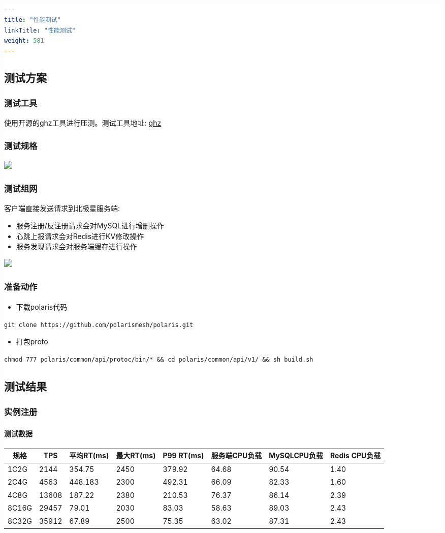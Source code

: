 ```yaml
---
title: "性能测试"
linkTitle: "性能测试"
weight: 581
---
```



## 测试方案

### 测试工具

使用开源的ghz工具进行压测。测试工具地址: [ghz](https://github.com/bojand/ghz/releases/tag/v0.105.0)

### 测试规格

![](../images/cluster_table.png)

### 测试组网

客户端直接发送请求到北极星服务端:
- 服务注册/反注册请求会对MySQL进行增删操作
- 心跳上报请求会对Redis进行KV修改操作
- 服务发现请求会对服务端缓存进行操作

![](../images/test_arch.png)


### 准备动作


- 下载polaris代码
```
git clone https://github.com/polarismesh/polaris.git
```
- 打包proto
```
chmod 777 polaris/common/api/protoc/bin/* && cd polaris/common/api/v1/ && sh build.sh
```

## 测试结果

### 实例注册

####  测试数据

| 规格  | TPS   | 平均RT(ms) | 最大RT(ms) | P99 RT(ms) | 服务端CPU负载 | MySQLCPU负载 | Redis CPU负载 |
| ----- | ----- | ---------- | ---------- | ---------- | ------------- | ------------ | ------------- |
| 1C2G  | 2144  | 354.75     | 2450       | 379.92     | 64.68         | 90.54        | 1.40          |
| 2C4G  | 4563  | 448.183    | 2300       | 492.31     | 66.09         | 82.33        | 1.60          |
| 4C8G  | 13608 | 187.22     | 2380       | 210.53     | 76.37         | 86.14        | 2.39          |
| 8C16G | 29457 | 79.01      | 2030       | 83.03      | 58.63         | 89.03        | 2.43          |
| 8C32G | 35912 | 67.89      | 2500       | 75.35      | 63.02         | 87.31        | 2.43          |
